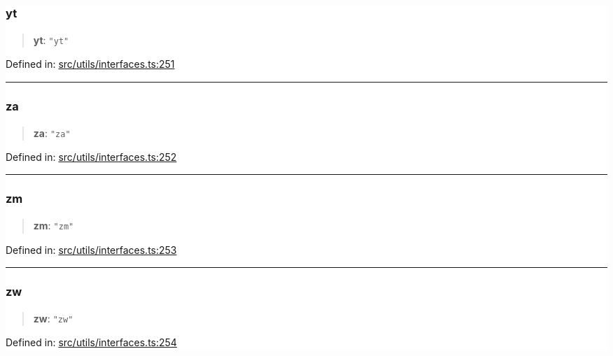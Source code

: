 
### yt

> **yt**: `"yt"`

Defined in: [src/utils/interfaces.ts:251](https://github.com/PalisadoesFoundation/talawa-admin/blob/main/src/utils/interfaces.ts#L251)

---

### za

> **za**: `"za"`

Defined in: [src/utils/interfaces.ts:252](https://github.com/PalisadoesFoundation/talawa-admin/blob/main/src/utils/interfaces.ts#L252)

---

### zm

> **zm**: `"zm"`

Defined in: [src/utils/interfaces.ts:253](https://github.com/PalisadoesFoundation/talawa-admin/blob/main/src/utils/interfaces.ts#L253)

---

### zw

> **zw**: `"zw"`

Defined in: [src/utils/interfaces.ts:254](https://github.com/PalisadoesFoundation/talawa-admin/blob/main/src/utils/interfaces.ts#L254)

